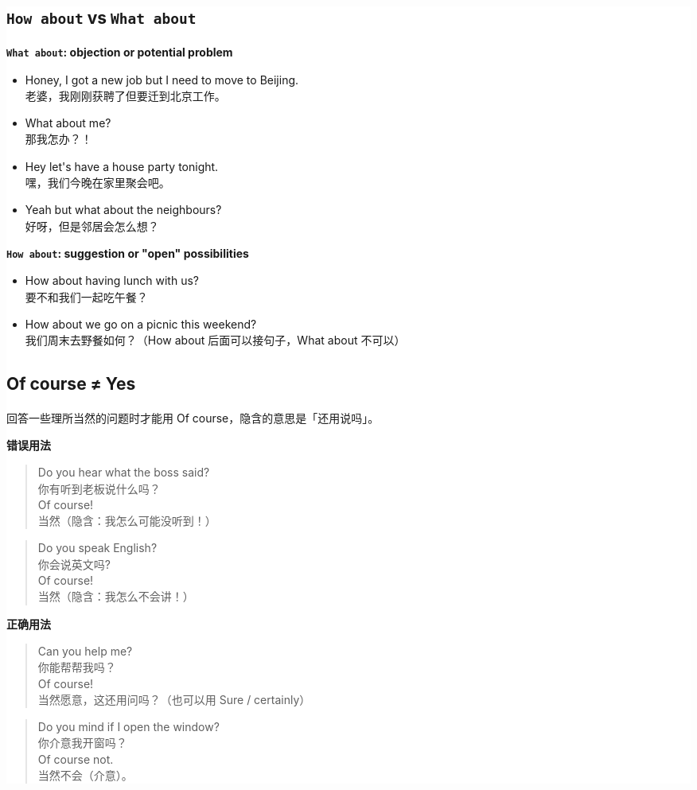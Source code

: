 
## `How about` vs `What about`

**`What about`: objection or potential problem**
- Honey, I got a new job but I need to move to Beijing.  
 老婆，我刚刚获聘了但要迁到北京工作。
- What about me?  
  那我怎办？！


- Hey let's have a house party tonight.  
  嘿，我们今晚在家里聚会吧。
- Yeah but what about the neighbours?  
  好呀，但是邻居会怎么想？


**`How about`: suggestion or "open" possibilities**
- How about having lunch with us?  
  要不和我们一起吃午餐？


- How about we go on a picnic this weekend?  
  我们周末去野餐如何？（How about 后面可以接句子，What about 不可以）


## Of course ≠ Yes

回答一些理所当然的问题时才能用 Of course，隐含的意思是「还用说吗」。


**错误用法**  
> Do you hear what the boss said?   
> 你有听到老板说什么吗？  
> Of course!   
> 当然（隐含：我怎么可能没听到！）  


> Do you speak English?   
> 你会说英文吗?  
> Of course!    
> 当然（隐含：我怎么不会讲！）



**正确用法** 
> Can you help me?   
> 你能帮帮我吗？  
> Of course!  
> 当然愿意，这还用问吗？（也可以用 Sure / certainly）  


> Do you mind if I open the window?   
> 你介意我开窗吗？  
> Of course not.   
> 当然不会（介意）。  




